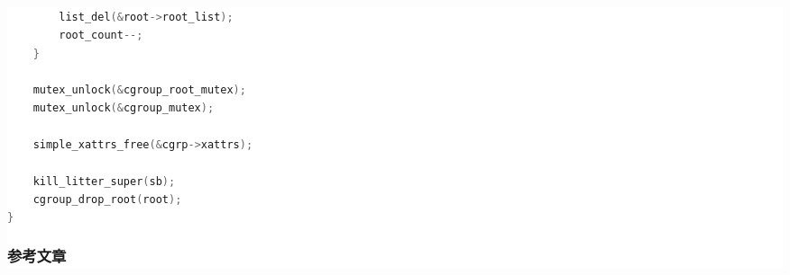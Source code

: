 ```c
		list_del(&root->root_list);
		root_count--;
	}

	mutex_unlock(&cgroup_root_mutex);
	mutex_unlock(&cgroup_mutex);

	simple_xattrs_free(&cgrp->xattrs);

	kill_litter_super(sb);
	cgroup_drop_root(root);
}
```

 

### 参考文章

